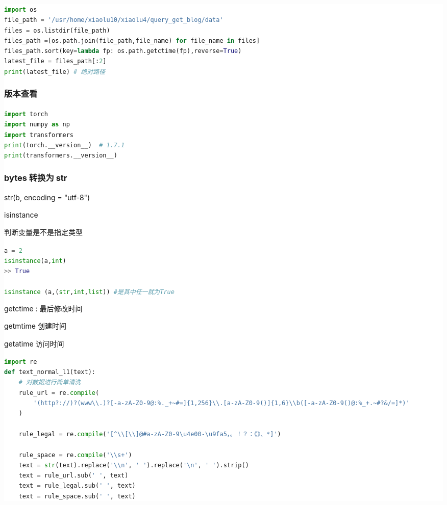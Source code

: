 ```python
import os
file_path = '/usr/home/xiaolu10/xiaolu4/query_get_blog/data'
files = os.listdir(file_path)
files_path =[os.path.join(file_path,file_name) for file_name in files]
files_path.sort(key=lambda fp: os.path.getctime(fp),reverse=True)
latest_file = files_path[:2]
print(latest_file) # 绝对路径
```



### 版本查看

```python
import torch
import numpy as np
import transformers
print(torch.__version__)  # 1.7.1
print(transformers.__version__)
```



### bytes 转换为 str

str(b, encoding = "utf-8") 





isinstance

判断变量是不是指定类型

```python
a = 2 
isinstance(a,int) 
>> True

isinstance (a,(str,int,list)) #是其中任一就为True


```





getctime : 最后修改时间

getmtime 创建时间

getatime  访问时间





```python
import re
def text_normal_l1(text):
    # 对数据进行简单清洗
    rule_url = re.compile(
        '(http?://)?(www\\.)?[-a-zA-Z0-9@:%._+~#=]{1,256}\\.[a-zA-Z0-9()]{1,6}\\b([-a-zA-Z0-9()@:%_+.~#?&/=]*)'
    )

    rule_legal = re.compile('[^\\[\\]@#a-zA-Z0-9\u4e00-\u9fa5，。！？：《》、*]')

    rule_space = re.compile('\\s+')
    text = str(text).replace('\\n', ' ').replace('\n', ' ').strip()
    text = rule_url.sub(' ', text)
    text = rule_legal.sub(' ', text)
    text = rule_space.sub(' ', text)
```